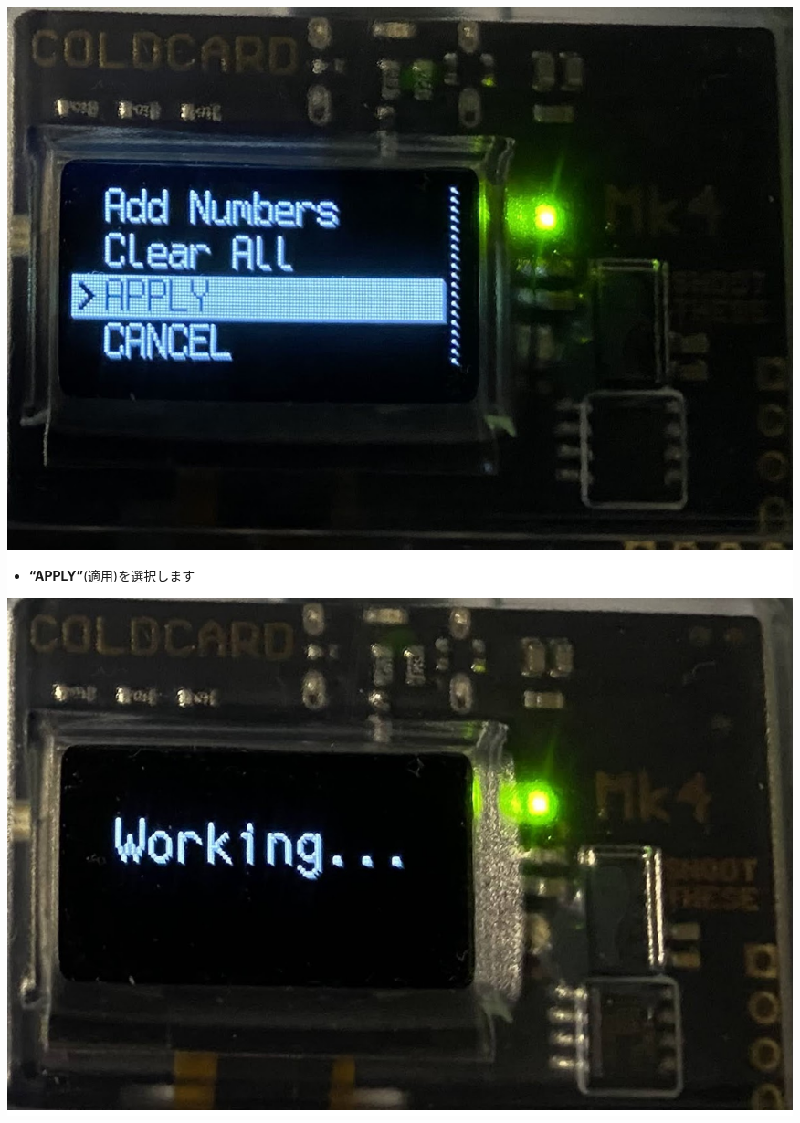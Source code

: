 ![ColdcardGuide04_24.jpg](/_images/ColdcardGuide04_24.jpg)

- **“APPLY”**(適用)を選択します

![ColdcardGuide04_25.jpg](/_images/ColdcardGuide04_25.jpg)
